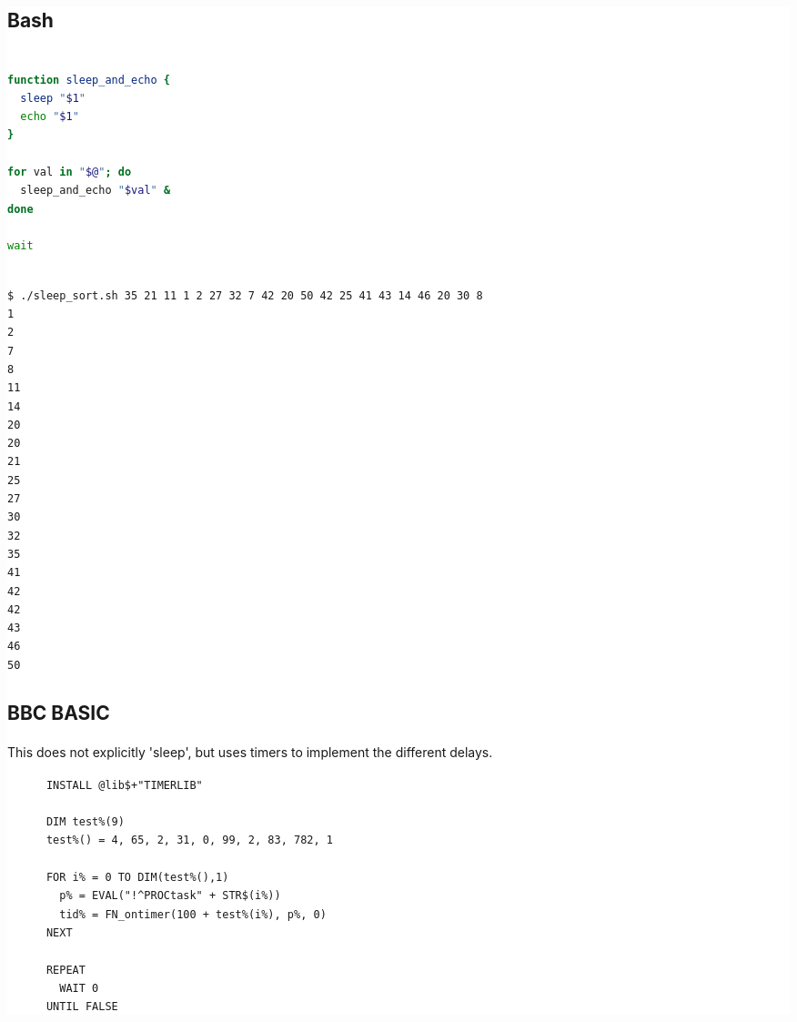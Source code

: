 

## Bash


```bash

function sleep_and_echo {
  sleep "$1"
  echo "$1"
}

for val in "$@"; do
  sleep_and_echo "$val" &
done

wait

```


```txt

$ ./sleep_sort.sh 35 21 11 1 2 27 32 7 42 20 50 42 25 41 43 14 46 20 30 8
1
2
7
8
11
14
20
20
21
25
27
30
32
35
41
42
42
43
46
50

```



## BBC BASIC

This does not explicitly 'sleep', but uses timers to implement the different delays.

```bbcbasic
      INSTALL @lib$+"TIMERLIB"

      DIM test%(9)
      test%() = 4, 65, 2, 31, 0, 99, 2, 83, 782, 1

      FOR i% = 0 TO DIM(test%(),1)
        p% = EVAL("!^PROCtask" + STR$(i%))
        tid% = FN_ontimer(100 + test%(i%), p%, 0)
      NEXT

      REPEAT
        WAIT 0
      UNTIL FALSE
```